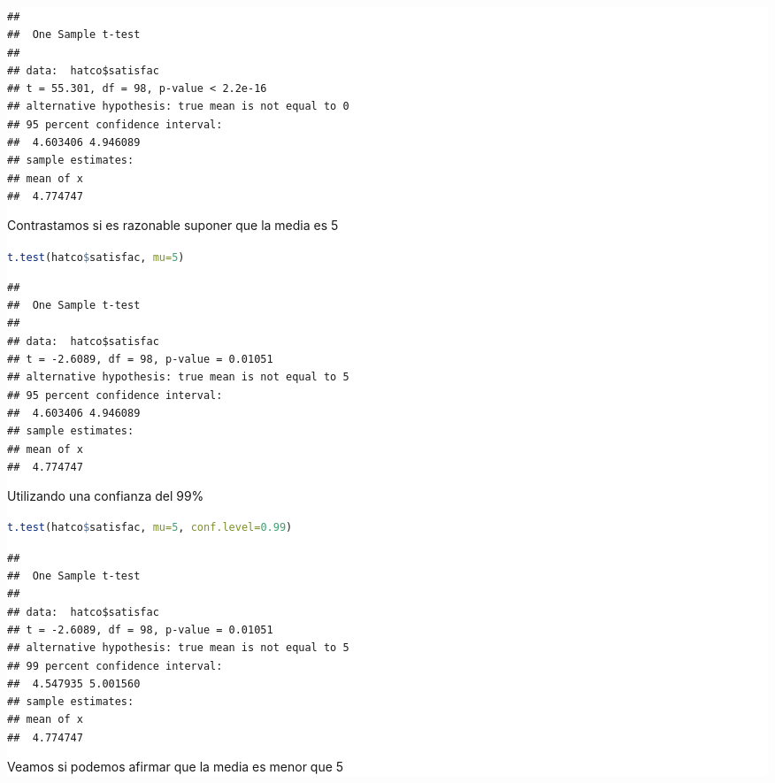 ```
## 
## 	One Sample t-test
## 
## data:  hatco$satisfac
## t = 55.301, df = 98, p-value < 2.2e-16
## alternative hypothesis: true mean is not equal to 0
## 95 percent confidence interval:
##  4.603406 4.946089
## sample estimates:
## mean of x 
##  4.774747
```

Contrastamos si es razonable suponer que la media es 5


```r
t.test(hatco$satisfac, mu=5)
```

```
## 
## 	One Sample t-test
## 
## data:  hatco$satisfac
## t = -2.6089, df = 98, p-value = 0.01051
## alternative hypothesis: true mean is not equal to 5
## 95 percent confidence interval:
##  4.603406 4.946089
## sample estimates:
## mean of x 
##  4.774747
```

Utilizando una confianza del 99%


```r
t.test(hatco$satisfac, mu=5, conf.level=0.99)
```

```
## 
## 	One Sample t-test
## 
## data:  hatco$satisfac
## t = -2.6089, df = 98, p-value = 0.01051
## alternative hypothesis: true mean is not equal to 5
## 99 percent confidence interval:
##  4.547935 5.001560
## sample estimates:
## mean of x 
##  4.774747
```

Veamos si podemos afirmar que la media es menor que 5
